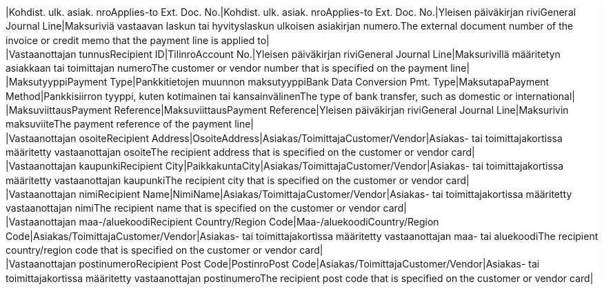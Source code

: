 |<span data-ttu-id="1c47b-143">Kohdist. ulk. asiak. nro</span><span class="sxs-lookup"><span data-stu-id="1c47b-143">Applies-to Ext. Doc. No.</span></span>|<span data-ttu-id="1c47b-144">Kohdist. ulk. asiak. nro</span><span class="sxs-lookup"><span data-stu-id="1c47b-144">Applies-to Ext. Doc. No.</span></span>|<span data-ttu-id="1c47b-145">Yleisen päiväkirjan rivi</span><span class="sxs-lookup"><span data-stu-id="1c47b-145">General Journal Line</span></span>|<span data-ttu-id="1c47b-146">Maksuriviä vastaavan laskun tai hyvityslaskun ulkoisen asiakirjan numero.</span><span class="sxs-lookup"><span data-stu-id="1c47b-146">The external document number of the invoice or credit memo that the payment line is applied to</span></span>|  
|<span data-ttu-id="1c47b-147">Vastaanottajan tunnus</span><span class="sxs-lookup"><span data-stu-id="1c47b-147">Recipient ID</span></span>|<span data-ttu-id="1c47b-148">Tilinro</span><span class="sxs-lookup"><span data-stu-id="1c47b-148">Account No.</span></span>|<span data-ttu-id="1c47b-149">Yleisen päiväkirjan rivi</span><span class="sxs-lookup"><span data-stu-id="1c47b-149">General Journal Line</span></span>|<span data-ttu-id="1c47b-150">Maksurivillä määritetyn asiakkaan tai toimittajan numero</span><span class="sxs-lookup"><span data-stu-id="1c47b-150">The customer or vendor number that is specified on the payment line</span></span>|  
|<span data-ttu-id="1c47b-151">Maksutyyppi</span><span class="sxs-lookup"><span data-stu-id="1c47b-151">Payment Type</span></span>|<span data-ttu-id="1c47b-152">Pankkitietojen muunnon maksutyyppi</span><span class="sxs-lookup"><span data-stu-id="1c47b-152">Bank Data Conversion Pmt. Type</span></span>|<span data-ttu-id="1c47b-153">Maksutapa</span><span class="sxs-lookup"><span data-stu-id="1c47b-153">Payment Method</span></span>|<span data-ttu-id="1c47b-154">Pankkisiirron tyyppi, kuten kotimainen tai kansainvälinen</span><span class="sxs-lookup"><span data-stu-id="1c47b-154">The type of bank transfer, such as domestic or international</span></span>|  
|<span data-ttu-id="1c47b-155">Maksuviittaus</span><span class="sxs-lookup"><span data-stu-id="1c47b-155">Payment Reference</span></span>|<span data-ttu-id="1c47b-156">Maksuviittaus</span><span class="sxs-lookup"><span data-stu-id="1c47b-156">Payment Reference</span></span>|<span data-ttu-id="1c47b-157">Yleisen päiväkirjan rivi</span><span class="sxs-lookup"><span data-stu-id="1c47b-157">General Journal Line</span></span>|<span data-ttu-id="1c47b-158">Maksurivin maksuviite</span><span class="sxs-lookup"><span data-stu-id="1c47b-158">The payment reference of the payment line</span></span>|  
|<span data-ttu-id="1c47b-159">Vastaanottajan osoite</span><span class="sxs-lookup"><span data-stu-id="1c47b-159">Recipient Address</span></span>|<span data-ttu-id="1c47b-160">Osoite</span><span class="sxs-lookup"><span data-stu-id="1c47b-160">Address</span></span>|<span data-ttu-id="1c47b-161">Asiakas/Toimittaja</span><span class="sxs-lookup"><span data-stu-id="1c47b-161">Customer/Vendor</span></span>|<span data-ttu-id="1c47b-162">Asiakas- tai toimittajakortissa määritetty vastaanottajan osoite</span><span class="sxs-lookup"><span data-stu-id="1c47b-162">The recipient address that is specified on the customer or vendor card</span></span>|  
|<span data-ttu-id="1c47b-163">Vastaanottajan kaupunki</span><span class="sxs-lookup"><span data-stu-id="1c47b-163">Recipient City</span></span>|<span data-ttu-id="1c47b-164">Paikkakunta</span><span class="sxs-lookup"><span data-stu-id="1c47b-164">City</span></span>|<span data-ttu-id="1c47b-165">Asiakas/Toimittaja</span><span class="sxs-lookup"><span data-stu-id="1c47b-165">Customer/Vendor</span></span>|<span data-ttu-id="1c47b-166">Asiakas- tai toimittajakortissa määritetty vastaanottajan kaupunki</span><span class="sxs-lookup"><span data-stu-id="1c47b-166">The recipient city that is specified on the customer or vendor card</span></span>|  
|<span data-ttu-id="1c47b-167">Vastaanottajan nimi</span><span class="sxs-lookup"><span data-stu-id="1c47b-167">Recipient Name</span></span>|<span data-ttu-id="1c47b-168">Nimi</span><span class="sxs-lookup"><span data-stu-id="1c47b-168">Name</span></span>|<span data-ttu-id="1c47b-169">Asiakas/Toimittaja</span><span class="sxs-lookup"><span data-stu-id="1c47b-169">Customer/Vendor</span></span>|<span data-ttu-id="1c47b-170">Asiakas- tai toimittajakortissa määritetty vastaanottajan nimi</span><span class="sxs-lookup"><span data-stu-id="1c47b-170">The recipient name that is specified on the customer or vendor card</span></span>|  
|<span data-ttu-id="1c47b-171">Vastaanottajan maa-/aluekoodi</span><span class="sxs-lookup"><span data-stu-id="1c47b-171">Recipient Country/Region Code</span></span>|<span data-ttu-id="1c47b-172">Maa-/aluekoodi</span><span class="sxs-lookup"><span data-stu-id="1c47b-172">Country/Region Code</span></span>|<span data-ttu-id="1c47b-173">Asiakas/Toimittaja</span><span class="sxs-lookup"><span data-stu-id="1c47b-173">Customer/Vendor</span></span>|<span data-ttu-id="1c47b-174">Asiakas- tai toimittajakortissa määritetty vastaanottajan maa- tai aluekoodi</span><span class="sxs-lookup"><span data-stu-id="1c47b-174">The recipient country/region code that is specified on the customer or vendor card</span></span>|  
|<span data-ttu-id="1c47b-175">Vastaanottajan postinumero</span><span class="sxs-lookup"><span data-stu-id="1c47b-175">Recipient Post Code</span></span>|<span data-ttu-id="1c47b-176">Postinro</span><span class="sxs-lookup"><span data-stu-id="1c47b-176">Post Code</span></span>|<span data-ttu-id="1c47b-177">Asiakas/Toimittaja</span><span class="sxs-lookup"><span data-stu-id="1c47b-177">Customer/Vendor</span></span>|<span data-ttu-id="1c47b-178">Asiakas- tai toimittajakortissa määritetty vastaanottajan postinumero</span><span class="sxs-lookup"><span data-stu-id="1c47b-178">The recipient post code that is specified on the customer or vendor card</span></span>|  